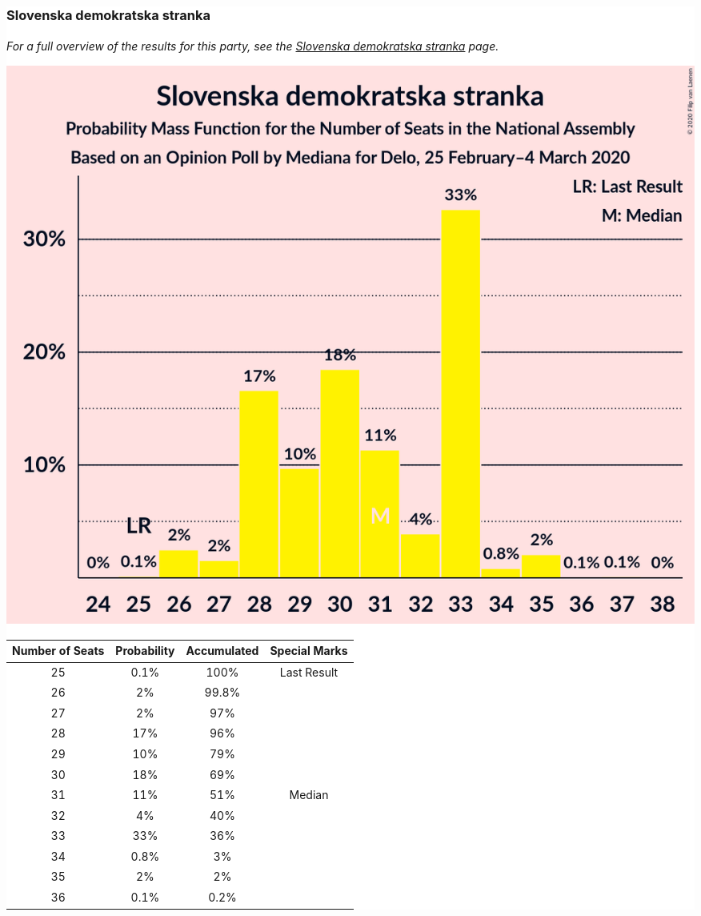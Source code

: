### Slovenska demokratska stranka

*For a full overview of the results for this party, see the [Slovenska demokratska stranka](party-slovenskademokratskastranka.html) page.*

![Graph with seats probability mass function not yet produced](2020-03-04-Mediana-seats-pmf-slovenskademokratskastranka.png "Seats Probability Mass Function")

| Number of Seats | Probability | Accumulated | Special Marks |
|:---------------:|:-----------:|:-----------:|:-------------:|
| 25 | 0.1% | 100% | Last Result |
| 26 | 2% | 99.8% |  |
| 27 | 2% | 97% |  |
| 28 | 17% | 96% |  |
| 29 | 10% | 79% |  |
| 30 | 18% | 69% |  |
| 31 | 11% | 51% | Median |
| 32 | 4% | 40% |  |
| 33 | 33% | 36% |  |
| 34 | 0.8% | 3% |  |
| 35 | 2% | 2% |  |
| 36 | 0.1% | 0.2% |  |